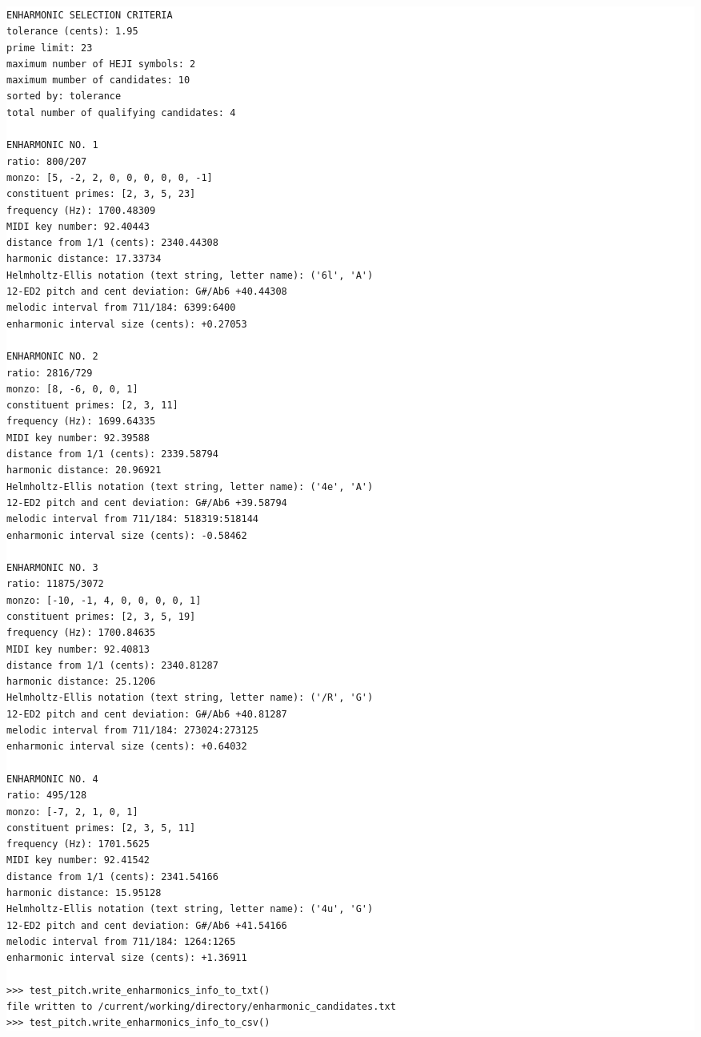```
ENHARMONIC SELECTION CRITERIA
tolerance (cents): 1.95
prime limit: 23
maximum number of HEJI symbols: 2
maximum mumber of candidates: 10
sorted by: tolerance
total number of qualifying candidates: 4

ENHARMONIC NO. 1
ratio: 800/207
monzo: [5, -2, 2, 0, 0, 0, 0, 0, -1]
constituent primes: [2, 3, 5, 23]
frequency (Hz): 1700.48309
MIDI key number: 92.40443
distance from 1/1 (cents): 2340.44308
harmonic distance: 17.33734
Helmholtz-Ellis notation (text string, letter name): ('6l', 'A')
12-ED2 pitch and cent deviation: G#/Ab6 +40.44308
melodic interval from 711/184: 6399:6400
enharmonic interval size (cents): +0.27053

ENHARMONIC NO. 2
ratio: 2816/729
monzo: [8, -6, 0, 0, 1]
constituent primes: [2, 3, 11]
frequency (Hz): 1699.64335
MIDI key number: 92.39588
distance from 1/1 (cents): 2339.58794
harmonic distance: 20.96921
Helmholtz-Ellis notation (text string, letter name): ('4e', 'A')
12-ED2 pitch and cent deviation: G#/Ab6 +39.58794
melodic interval from 711/184: 518319:518144
enharmonic interval size (cents): -0.58462

ENHARMONIC NO. 3
ratio: 11875/3072
monzo: [-10, -1, 4, 0, 0, 0, 0, 1]
constituent primes: [2, 3, 5, 19]
frequency (Hz): 1700.84635
MIDI key number: 92.40813
distance from 1/1 (cents): 2340.81287
harmonic distance: 25.1206
Helmholtz-Ellis notation (text string, letter name): ('/R', 'G')
12-ED2 pitch and cent deviation: G#/Ab6 +40.81287
melodic interval from 711/184: 273024:273125
enharmonic interval size (cents): +0.64032

ENHARMONIC NO. 4
ratio: 495/128
monzo: [-7, 2, 1, 0, 1]
constituent primes: [2, 3, 5, 11]
frequency (Hz): 1701.5625
MIDI key number: 92.41542
distance from 1/1 (cents): 2341.54166
harmonic distance: 15.95128
Helmholtz-Ellis notation (text string, letter name): ('4u', 'G')
12-ED2 pitch and cent deviation: G#/Ab6 +41.54166
melodic interval from 711/184: 1264:1265
enharmonic interval size (cents): +1.36911

>>> test_pitch.write_enharmonics_info_to_txt()
file written to /current/working/directory/enharmonic_candidates.txt
>>> test_pitch.write_enharmonics_info_to_csv()
```